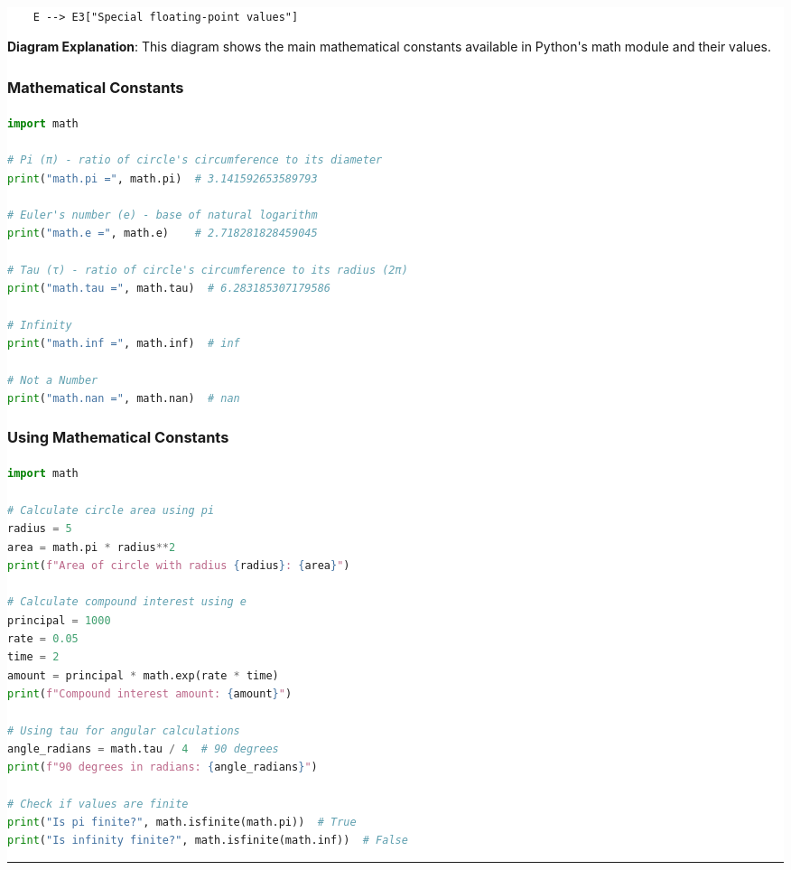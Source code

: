 ```mermaid
    E --> E3["Special floating-point values"]
```

**Diagram Explanation**: This diagram shows the main mathematical constants available in Python's math module and their values.

### Mathematical Constants

```python
import math

# Pi (π) - ratio of circle's circumference to its diameter
print("math.pi =", math.pi)  # 3.141592653589793

# Euler's number (e) - base of natural logarithm
print("math.e =", math.e)    # 2.718281828459045

# Tau (τ) - ratio of circle's circumference to its radius (2π)
print("math.tau =", math.tau)  # 6.283185307179586

# Infinity
print("math.inf =", math.inf)  # inf

# Not a Number
print("math.nan =", math.nan)  # nan
```

### Using Mathematical Constants

```python
import math

# Calculate circle area using pi
radius = 5
area = math.pi * radius**2
print(f"Area of circle with radius {radius}: {area}")

# Calculate compound interest using e
principal = 1000
rate = 0.05
time = 2
amount = principal * math.exp(rate * time)
print(f"Compound interest amount: {amount}")

# Using tau for angular calculations
angle_radians = math.tau / 4  # 90 degrees
print(f"90 degrees in radians: {angle_radians}")

# Check if values are finite
print("Is pi finite?", math.isfinite(math.pi))  # True
print("Is infinity finite?", math.isfinite(math.inf))  # False
```

---